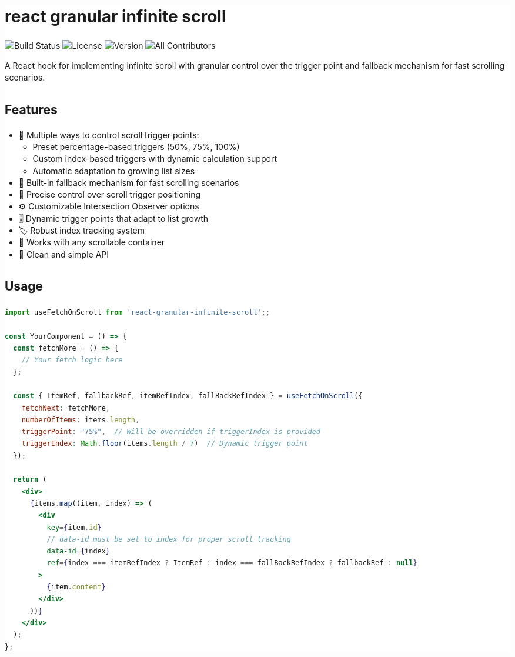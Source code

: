 # react granular infinite scroll
![Build Status](https://img.shields.io/badge/build-passing-brightgreen)
![License](https://img.shields.io/badge/license-MIT-blue)
![Version](https://img.shields.io/badge/version-0.1.0-orange)
![All Contributors](https://img.shields.io/badge/all_contributors-1-blue)

A React hook for implementing infinite scroll with granular control over the trigger point and fallback mechanism for fast scrolling scenarios.

## Features
- 🎯 Multiple ways to control scroll trigger points:
  - Preset percentage-based triggers (50%, 75%, 100%)
  - Custom index-based triggers with dynamic calculation support
  - Automatic adaptation to growing list sizes
- 🔄 Built-in fallback mechanism for fast scrolling scenarios
- 📍 Precise control over scroll trigger positioning
- ⚙️ Customizable Intersection Observer options
- 🎚️ Dynamic trigger points that adapt to list growth
- 🏷️ Robust index tracking system
- 📱 Works with any scrollable container
- 🎨 Clean and simple API

## Usage

```jsx
import useFetchOnScroll from 'react-granular-infinite-scroll';;

const YourComponent = () => {
  const fetchMore = () => {
    // Your fetch logic here
  };

  const { ItemRef, fallbackRef, itemRefIndex, fallBackRefIndex } = useFetchOnScroll({
    fetchNext: fetchMore,
    numberOfItems: items.length,
    triggerPoint: "75%",  // Will be overridden if triggerIndex is provided
    triggerIndex: Math.floor(items.length / 7)  // Dynamic trigger point
  });

  return (
    <div>
      {items.map((item, index) => (
        <div 
          key={item.id}
          // data-id must be set to index for proper scroll tracking
          data-id={index}  
          ref={index === itemRefIndex ? ItemRef : index === fallBackRefIndex ? fallbackRef : null}
        >
          {item.content}
        </div>
      ))}
    </div>
  );
};
```

